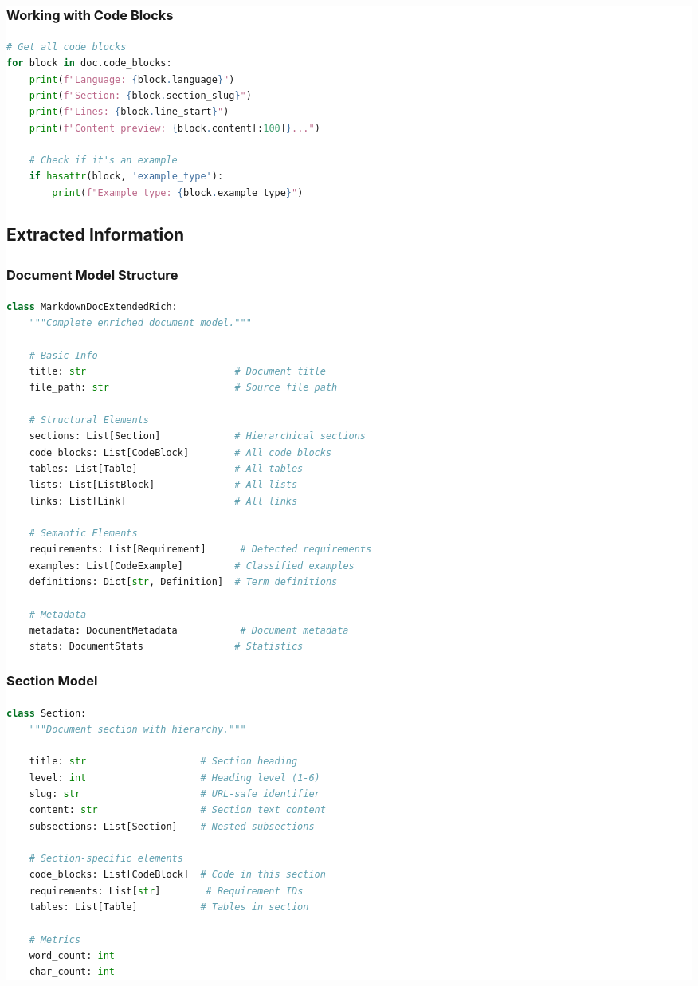 ### Working with Code Blocks
```python
# Get all code blocks
for block in doc.code_blocks:
    print(f"Language: {block.language}")
    print(f"Section: {block.section_slug}")
    print(f"Lines: {block.line_start}")
    print(f"Content preview: {block.content[:100]}...")
    
    # Check if it's an example
    if hasattr(block, 'example_type'):
        print(f"Example type: {block.example_type}")
```

## Extracted Information

### Document Model Structure

```python
class MarkdownDocExtendedRich:
    """Complete enriched document model."""
    
    # Basic Info
    title: str                          # Document title
    file_path: str                      # Source file path
    
    # Structural Elements
    sections: List[Section]             # Hierarchical sections
    code_blocks: List[CodeBlock]        # All code blocks
    tables: List[Table]                 # All tables
    lists: List[ListBlock]              # All lists
    links: List[Link]                   # All links
    
    # Semantic Elements
    requirements: List[Requirement]      # Detected requirements
    examples: List[CodeExample]         # Classified examples
    definitions: Dict[str, Definition]  # Term definitions
    
    # Metadata
    metadata: DocumentMetadata           # Document metadata
    stats: DocumentStats                # Statistics
```

### Section Model
```python
class Section:
    """Document section with hierarchy."""
    
    title: str                    # Section heading
    level: int                    # Heading level (1-6)
    slug: str                     # URL-safe identifier
    content: str                  # Section text content
    subsections: List[Section]    # Nested subsections
    
    # Section-specific elements
    code_blocks: List[CodeBlock]  # Code in this section
    requirements: List[str]        # Requirement IDs
    tables: List[Table]           # Tables in section
    
    # Metrics
    word_count: int
    char_count: int
```
